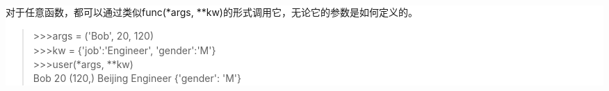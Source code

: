 ```Python
```
对于任意函数，都可以通过类似func(*args, **kw)的形式调用它，无论它的参数是如何定义的。
> &gt;&gt;&gt;args = ('Bob', 20, 120)     
> &gt;&gt;&gt;kw = {'job':'Engineer', 'gender':'M'}     
> &gt;&gt;&gt;user(*args, **kw)     
> Bob 20 (120,) Beijing Engineer {'gender': 'M'}